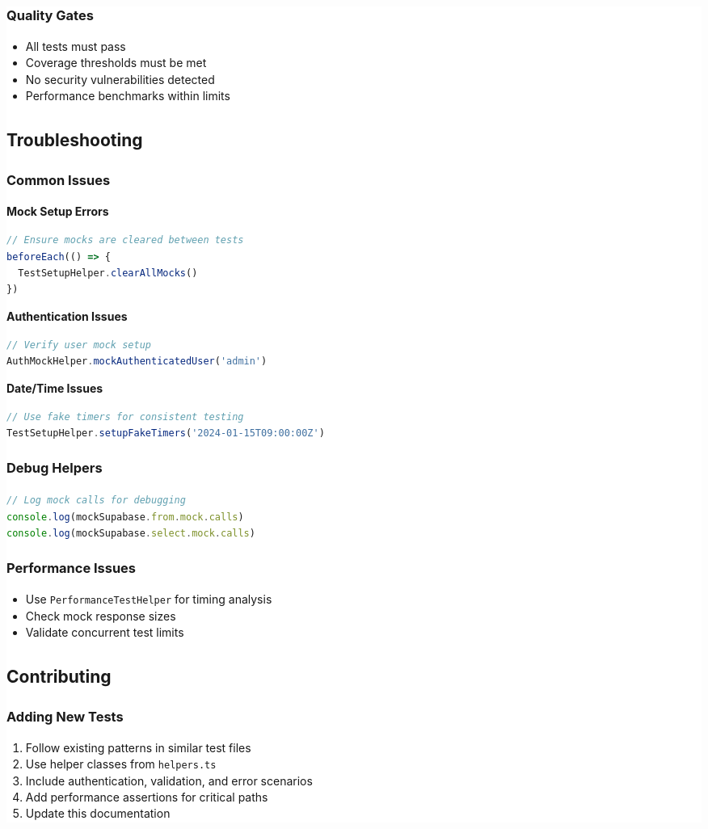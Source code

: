 ### Quality Gates
- All tests must pass
- Coverage thresholds must be met
- No security vulnerabilities detected
- Performance benchmarks within limits

## Troubleshooting

### Common Issues

**Mock Setup Errors**
```typescript
// Ensure mocks are cleared between tests
beforeEach(() => {
  TestSetupHelper.clearAllMocks()
})
```

**Authentication Issues**
```typescript
// Verify user mock setup
AuthMockHelper.mockAuthenticatedUser('admin')
```

**Date/Time Issues**
```typescript
// Use fake timers for consistent testing
TestSetupHelper.setupFakeTimers('2024-01-15T09:00:00Z')
```

### Debug Helpers
```typescript
// Log mock calls for debugging
console.log(mockSupabase.from.mock.calls)
console.log(mockSupabase.select.mock.calls)
```

### Performance Issues
- Use `PerformanceTestHelper` for timing analysis
- Check mock response sizes
- Validate concurrent test limits

## Contributing

### Adding New Tests
1. Follow existing patterns in similar test files
2. Use helper classes from `helpers.ts`
3. Include authentication, validation, and error scenarios
4. Add performance assertions for critical paths
5. Update this documentation
